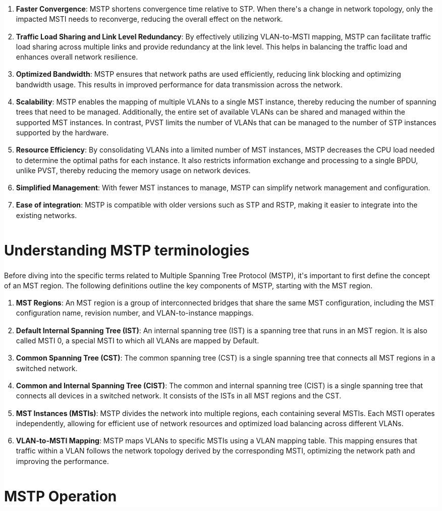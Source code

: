 1. **Faster Convergence**: MSTP shortens convergence time relative to STP. When there's a change in network topology, only the impacted MSTI needs to reconverge, reducing the overall effect on the network.

2. **Traffic Load Sharing and Link Level Redundancy**: By effectively utilizing VLAN-to-MSTI mapping, MSTP can facilitate traffic load sharing across multiple links and provide redundancy at the link level. This helps in balancing the traffic load and enhances overall network resilience.

3. **Optimized Bandwidth**: MSTP ensures that network paths are used efficiently, reducing link blocking and optimizing bandwidth usage. This results in improved performance for data transmission across the network.

4. **Scalability**: MSTP enables the mapping of multiple VLANs to a single MST instance, thereby reducing the number of spanning trees that need to be managed. Additionally, the entire set of available VLANs can be shared and managed within the supported MST instances. In contrast, PVST limits the number of VLANs that can be managed to the number of STP instances supported by the hardware.

5. **Resource Efficiency**: By consolidating VLANs into a limited number of MST instances, MSTP decreases the CPU load needed to determine the optimal paths for each instance. It also restricts information exchange and processing to a single BPDU, unlike PVST, thereby reducing the memory usage on network devices.

6. **Simplified Management**: With fewer MST instances to manage, MSTP can simplify network management and configuration.

7. **Ease of integration**: MSTP is compatible with older versions such as STP and RSTP, making it easier to integrate into the existing networks.

# Understanding MSTP terminologies
Before diving into the specific terms related to Multiple Spanning Tree Protocol (MSTP), it's important to first define the concept of an MST region. The following definitions outline the key components of MSTP, starting with the MST region.

1. **MST Regions**: An MST region is a group of interconnected bridges that share the same MST configuration, including the MST configuration name, revision number, and VLAN-to-instance mappings.

2. **Default Internal Spanning Tree (IST)**: An internal spanning tree (IST) is a spanning tree that runs in an MST region. It is also called MSTI 0, a special MSTI to which all VLANs are mapped by Default.

3. **Common Spanning Tree (CST)**: The common spanning tree (CST) is a single spanning tree that connects all MST regions in a switched network.

4. **Common and Internal Spanning Tree (CIST)**: The common and internal spanning tree (CIST) is a single spanning tree that connects all devices in a switched network. It consists of the ISTs in all MST regions and the CST.

5. **MST Instances (MSTIs)**: MSTP divides the network into multiple regions, each containing several MSTIs. Each MSTI operates independently, allowing for efficient use of network resources and optimized load balancing across different VLANs.

6. **VLAN-to-MSTI Mapping**: MSTP maps VLANs to specific MSTIs using a VLAN mapping table. This mapping ensures that traffic within a VLAN follows the network topology derived by the corresponding MSTI, optimizing the network path and improving the performance.

# MSTP Operation
